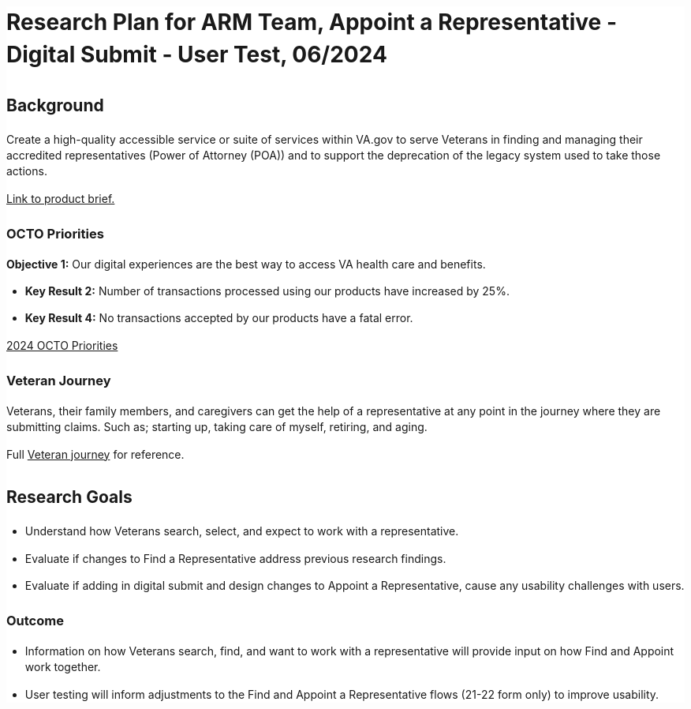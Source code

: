 # Research Plan for ARM Team, Appoint a Representative - Digital Submit - User Test, 06/2024<a id="research-plan-for-arm-team-appoint-a-representative---digital-submit---user-test-062024"></a>

## Background<a id="background"></a>

Create a high-quality accessible service or suite of services within VA.gov to serve Veterans in finding and managing their accredited representatives (Power of Attorney (POA)) and to support the deprecation of the legacy system used to take those actions.

[Link to product brief.](https://github.com/department-of-veterans-affairs/va.gov-team/blob/9c884d56087c31b9422840cc233009d12e870b9b/products/accredited-representation-management/product-outline.md)


### OCTO Priorities<a id="octo-priorities"></a>

**Objective 1:** Our digital experiences are the best way to access VA health care and benefits.

- **Key Result 2:** Number of transactions processed using our products have increased by 25%.

- **Key Result 4:** No transactions accepted by our products have a fatal error.

[2024 OCTO Priorities](https://github.com/department-of-veterans-affairs/va.gov-team/blob/master/strategy/OCTO-DE%20Priorities%202024.md)


### Veteran Journey<a id="veteran-journey"></a>

Veterans, their family members, and caregivers can get the help of a representative at any point in the journey where they are submitting claims. Such as; starting up, taking care of myself, retiring, and aging.

Full [Veteran journey](https://github.com/department-of-veterans-affairs/va.gov-team/blob/master/platform/design/va-product-journey-maps/Veteran%20Journey%20Map.pdf) for reference.


## Research Goals<a id="research-goals"></a>

- Understand how Veterans search, select, and expect to work with a representative.

- Evaluate if changes to Find a Representative address previous research findings.

- Evaluate if adding in digital submit and design changes to Appoint a Representative, cause any usability challenges with users.


### Outcome<a id="outcome"></a>

- Information on how Veterans search, find, and want to work with a representative will provide input on how Find and Appoint work together.

- User testing will inform adjustments to the Find and Appoint a Representative flows (21-22 form only) to improve usability.

